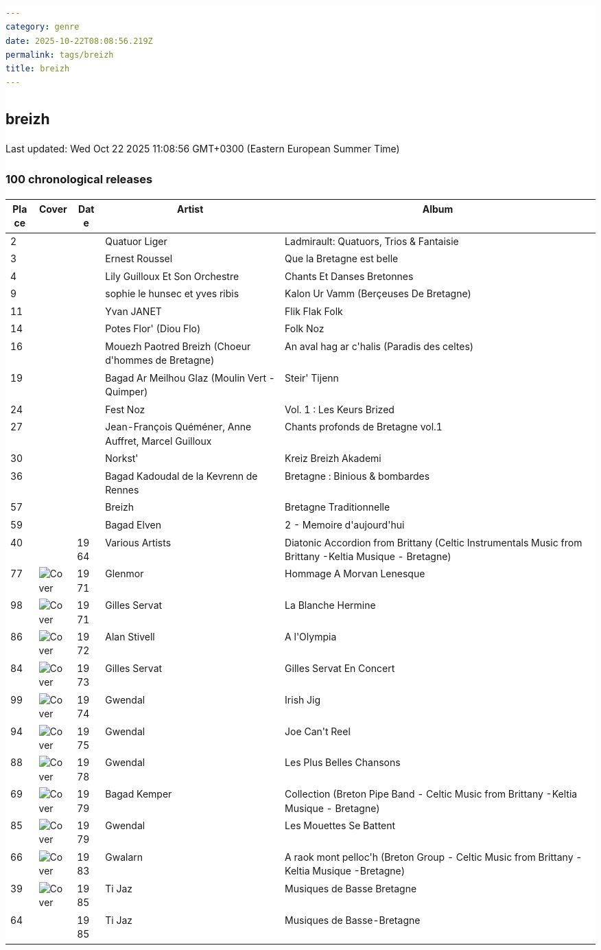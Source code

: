```yaml
---
category: genre
date: 2025-10-22T08:08:56.219Z
permalink: tags/breizh
title: breizh
---
```


## breizh

Last updated: <time datetime="2025-10-22T08:08:56.219Z">Wed Oct 22 2025 11:08:56 GMT+0300 (Eastern European Summer Time)</time>

### 100 chronological releases

| Place | Cover | Date | Artist | Album |
|---|---|---|---|---|
| 2 |  |  | Quatuor Liger | Ladmirault: Quatuors, Trios &amp; Fantaisie |
| 3 |  |  | Ernest Roussel | Que la Bretagne est belle |
| 4 |  |  | Lily Guilloux Et Son Orchestre | Chants Et Danses Bretonnes |
| 9 |  |  | sophie le hunsec et yves ribis | Kalon Ur Vamm (Berçeuses De Bretagne) |
| 11 |  |  | Yvan JANET | Flik Flak Folk |
| 14 |  |  | Potes Flor&#39; (Diou Flo) | Folk Noz |
| 16 |  |  | Mouezh Paotred Breizh (Choeur d&#39;hommes de Bretagne) | An aval hag ar c&#39;halis (Paradis des celtes) |
| 19 |  |  | Bagad Ar Meilhou Glaz (Moulin Vert - Quimper) | Steir&#39; Tijenn |
| 24 |  |  | Fest Noz | Vol. 1 : Les Keurs Brized |
| 27 |  |  | Jean-François Quéméner, Anne Auffret, Marcel Guilloux | Chants profonds de Bretagne vol.1 |
| 30 |  |  | Norkst&#39; | Kreiz Breizh Akademi |
| 36 |  |  | Bagad Kadoudal de la Kevrenn de Rennes | Bretagne : Binious &amp; bombardes |
| 57 |  |  | Breizh | Bretagne Traditionnelle |
| 59 |  |  | Bagad Elven | 2 - Memoire d&#39;aujourd&#39;hui |
| 40 |  | 1964 | Various Artists | Diatonic Accordion from Brittany (Celtic Instrumentals Music from Brittany -Keltia Musique - Bretagne) |
| 77 | ![Cover](https://i.discogs.com/l2qRHM6StXrF36RE7kkei5cZDTBvIeZu15yGkbGw-6U/rs:fit/g:sm/q:40/h:150/w:150/czM6Ly9kaXNjb2dz/LWRhdGFiYXNlLWlt/YWdlcy9SLTE3MjU0/NjQtMTIzOTQwMzE2/NC5qcGVn.jpeg) | 1971 | Glenmor | Hommage A Morvan Lenesque |
| 98 | ![Cover](https://i.discogs.com/Ppca_Js1DQeo8pQ16pgewCVa8P5P_UID-bwIsfw6_hY/rs:fit/g:sm/q:40/h:150/w:150/czM6Ly9kaXNjb2dz/LWRhdGFiYXNlLWlt/YWdlcy9SLTkyMDY4/NzYtMTQ3NjY0ODAy/My0yOTM3LmpwZWc.jpeg) | 1971 | Gilles Servat | La Blanche Hermine |
| 86 | ![Cover](https://i.discogs.com/kSLmngATyiCr8mrROEsW1ZBi7C1ecy1n6rPjXyvLL6E/rs:fit/g:sm/q:40/h:150/w:150/czM6Ly9kaXNjb2dz/LWRhdGFiYXNlLWlt/YWdlcy9SLTE0MzE5/ODktMTU3MDAxNTM2/OS0zNTcxLmpwZWc.jpeg) | 1972 | Alan Stivell | A l&#39;Olympia |
| 84 | ![Cover](https://i.discogs.com/cRomWjyGdiHHh3MU_NjLbHmXIccMFDU_q-HDoxzjZSQ/rs:fit/g:sm/q:40/h:150/w:150/czM6Ly9kaXNjb2dz/LWRhdGFiYXNlLWlt/YWdlcy9SLTYxNzc0/NzktMTQxMzAwMzc5/Mi00NzEwLmpwZWc.jpeg) | 1973 | Gilles Servat | Gilles Servat En Concert |
| 99 | ![Cover](https://i.discogs.com/Unyt-gKEL43mKuW-BzDslsJ_6f57cF0Lx-F_HC8nhMo/rs:fit/g:sm/q:40/h:150/w:150/czM6Ly9kaXNjb2dz/LWRhdGFiYXNlLWlt/YWdlcy9SLTI3NzI5/NjctMTM2MTUzNzc3/OS05MTAxLmpwZWc.jpeg) | 1974 | Gwendal | Irish Jig |
| 94 | ![Cover](https://i.discogs.com/XK0PtBtaKMDiXu5XkXKDL-PgBMaNzDHtQzH-BzO4CjE/rs:fit/g:sm/q:40/h:150/w:150/czM6Ly9kaXNjb2dz/LWRhdGFiYXNlLWlt/YWdlcy9SLTE4NTIy/MDYtMTQxMTM4NTgx/Ny01NDIxLmpwZWc.jpeg) | 1975 | Gwendal | Joe Can&#39;t Reel |
| 88 | ![Cover](https://i.discogs.com/PsqZmx4D6QYG44IHhKZa8EX6vH4GbEqm7yOaDpq_FAU/rs:fit/g:sm/q:40/h:150/w:150/czM6Ly9kaXNjb2dz/LWRhdGFiYXNlLWlt/YWdlcy9SLTIzNzA1/MjItMTI4MDA4NjAw/Ni5qcGVn.jpeg) | 1978 | Gwendal | Les Plus Belles Chansons |
| 69 | ![Cover](https://i.discogs.com/T903Uf87IJMspn4mCXhHfCFYL2AWN5Fxaad2XeK_ZuM/rs:fit/g:sm/q:40/h:150/w:150/czM6Ly9kaXNjb2dz/LWRhdGFiYXNlLWlt/YWdlcy9SLTMzNDEw/MzUtMTMzNDUwMDM3/OS5qcGVn.jpeg) | 1979 | Bagad Kemper | Collection (Breton Pipe Band - Celtic Music from Brittany -Keltia Musique - Bretagne) |
| 85 | ![Cover](https://i.discogs.com/EdviKJCNYkaQUNSZzM3ZN2eL2V9M9SlHkbWyHZQI5us/rs:fit/g:sm/q:40/h:150/w:150/czM6Ly9kaXNjb2dz/LWRhdGFiYXNlLWlt/YWdlcy9SLTI0OTAw/NTItMTQxMTM4NjA0/MC00MjE1LmpwZWc.jpeg) | 1979 | Gwendal | Les Mouettes Se Battent |
| 66 | ![Cover](https://i.discogs.com/hlmoAKiXSk1BFbelZtvxc3VXxfctL6-dB1UuL7LJnI8/rs:fit/g:sm/q:40/h:150/w:150/czM6Ly9kaXNjb2dz/LWRhdGFiYXNlLWlt/YWdlcy9SLTY2MTg1/NTEtMTQyMzIxOTYw/Ni0zNjY4LmpwZWc.jpeg) | 1983 | Gwalarn | A raok mont pelloc&#39;h (Breton Group - Celtic Music from Brittany -Keltia Musique -Bretagne) |
| 39 | ![Cover](https://i.discogs.com/CXtkWGj8L8iRv_FBjxMGRhuwBtCvp8j_8WlhB4bOrXQ/rs:fit/g:sm/q:40/h:150/w:150/czM6Ly9kaXNjb2dz/LWRhdGFiYXNlLWlt/YWdlcy9SLTI0MDYy/NzYtMTI4MjI0NTI2/My5qcGVn.jpeg) | 1985 | Ti Jaz | Musiques de Basse Bretagne |
| 64 |  | 1985 | Ti Jaz | Musiques de Basse-Bretagne |
